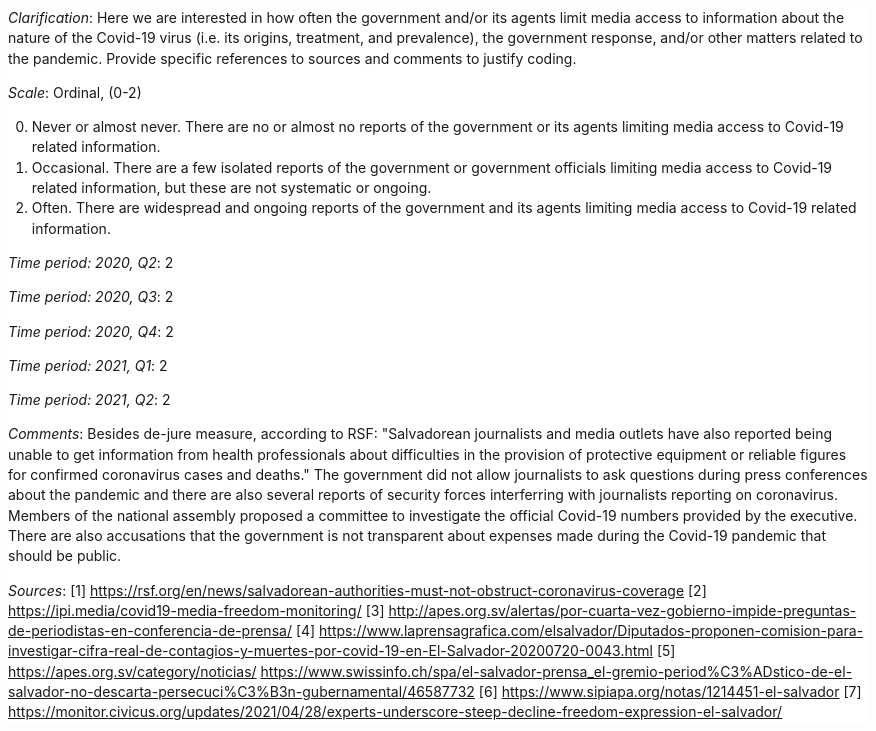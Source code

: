 
*Clarification*: Here we are interested in how often the government and/or its agents limit media access to information about the nature of the Covid-19 virus (i.e. its origins, treatment, and prevalence), the government response, and/or other matters related to the pandemic. Provide specific references to sources and comments to justify coding.

 

*Scale*: Ordinal, (0-2) 

 0. Never or almost never. There are no or almost no reports of the government or its agents limiting media access to Covid-19 related information.  
  1. Occasional. There are a few isolated reports of the government or government officials limiting media access to Covid-19 related information, but these are not systematic or ongoing. 
 2. Often. There are widespread and ongoing reports of the government and its agents limiting media access to Covid-19 related information.

 
*Time period: 2020, Q2*: 2

 
*Time period: 2020, Q3*: 2

 
*Time period: 2020, Q4*: 2

 
*Time period: 2021, Q1*: 2

 
*Time period: 2021, Q2*: 2

 

*Comments*:
 Besides de-jure measure, according to RSF: "Salvadorean journalists and media outlets have also reported being unable to get information from health professionals about difficulties in the provision of protective equipment or reliable figures for confirmed coronavirus cases and deaths." The government did not allow journalists to ask questions during press conferences about the pandemic and there are also several reports of security forces interferring with journalists reporting on coronavirus. Members of the national assembly proposed a committee to investigate the official Covid-19 numbers provided by the executive. There are also accusations that the government is not transparent about expenses made during the Covid-19 pandemic that should be public. 

*Sources*:
 [1]
https://rsf.org/en/news/salvadorean-authorities-must-not-obstruct-coronavirus-coverage
[2]
https://ipi.media/covid19-media-freedom-monitoring/
[3]
http://apes.org.sv/alertas/por-cuarta-vez-gobierno-impide-preguntas-de-periodistas-en-conferencia-de-prensa/
[4]
https://www.laprensagrafica.com/elsalvador/Diputados-proponen-comision-para-investigar-cifra-real-de-contagios-y-muertes-por-covid-19-en-El-Salvador-20200720-0043.html
[5]
https://apes.org.sv/category/noticias/
https://www.swissinfo.ch/spa/el-salvador-prensa_el-gremio-period%C3%ADstico-de-el-salvador-no-descarta-persecuci%C3%B3n-gubernamental/46587732
[6]
https://www.sipiapa.org/notas/1214451-el-salvador
[7]
https://monitor.civicus.org/updates/2021/04/28/experts-underscore-steep-decline-freedom-expression-el-salvador/
